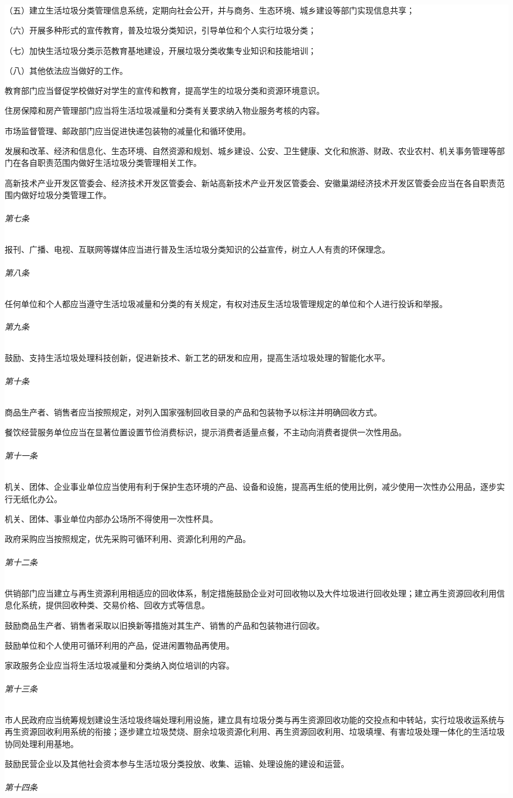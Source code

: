 （五）建立生活垃圾分类管理信息系统，定期向社会公开，并与商务、生态环境、城乡建设等部门实现信息共享；

（六）开展多种形式的宣传教育，普及垃圾分类知识，引导单位和个人实行垃圾分类；

（七）加快生活垃圾分类示范教育基地建设，开展垃圾分类收集专业知识和技能培训；

（八）其他依法应当做好的工作。

教育部门应当督促学校做好对学生的宣传和教育，提高学生的垃圾分类和资源环境意识。

住房保障和房产管理部门应当将生活垃圾减量和分类有关要求纳入物业服务考核的内容。

市场监督管理、邮政部门应当促进快递包装物的减量化和循环使用。

发展和改革、经济和信息化、生态环境、自然资源和规划、城乡建设、公安、卫生健康、文化和旅游、财政、农业农村、机关事务管理等部门在各自职责范围内做好生活垃圾分类管理相关工作。

高新技术产业开发区管委会、经济技术开发区管委会、新站高新技术产业开发区管委会、安徽巢湖经济技术开发区管委会应当在各自职责范围内做好垃圾分类管理工作。

###### 第七条

报刊、广播、电视、互联网等媒体应当进行普及生活垃圾分类知识的公益宣传，树立人人有责的环保理念。

###### 第八条

任何单位和个人都应当遵守生活垃圾减量和分类的有关规定，有权对违反生活垃圾管理规定的单位和个人进行投诉和举报。

###### 第九条

鼓励、支持生活垃圾处理科技创新，促进新技术、新工艺的研发和应用，提高生活垃圾处理的智能化水平。

###### 第十条

商品生产者、销售者应当按照规定，对列入国家强制回收目录的产品和包装物予以标注并明确回收方式。

餐饮经营服务单位应当在显著位置设置节俭消费标识，提示消费者适量点餐，不主动向消费者提供一次性用品。

###### 第十一条

机关、团体、企业事业单位应当使用有利于保护生态环境的产品、设备和设施，提高再生纸的使用比例，减少使用一次性办公用品，逐步实行无纸化办公。

机关、团体、事业单位内部办公场所不得使用一次性杯具。

政府采购应当按照规定，优先采购可循环利用、资源化利用的产品。

###### 第十二条

供销部门应当建立与再生资源利用相适应的回收体系，制定措施鼓励企业对可回收物以及大件垃圾进行回收处理；建立再生资源回收利用信息化系统，提供回收种类、交易价格、回收方式等信息。

鼓励商品生产者、销售者采取以旧换新等措施对其生产、销售的产品和包装物进行回收。

鼓励单位和个人使用可循环利用的产品，促进闲置物品再使用。

家政服务企业应当将生活垃圾减量和分类纳入岗位培训的内容。

###### 第十三条

市人民政府应当统筹规划建设生活垃圾终端处理利用设施，建立具有垃圾分类与再生资源回收功能的交投点和中转站，实行垃圾收运系统与再生资源回收利用系统的衔接；逐步建立垃圾焚烧、厨余垃圾资源化利用、再生资源回收利用、垃圾填埋、有害垃圾处理一体化的生活垃圾协同处理利用基地。

鼓励民营企业以及其他社会资本参与生活垃圾分类投放、收集、运输、处理设施的建设和运营。

###### 第十四条
